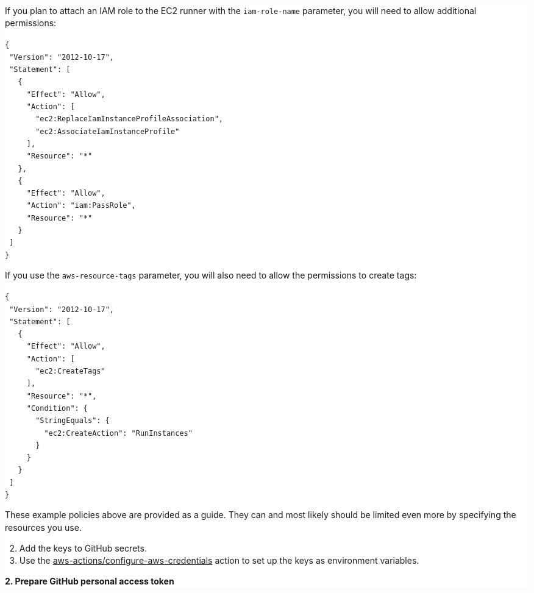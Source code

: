    If you plan to attach an IAM role to the EC2 runner with the `iam-role-name` parameter, you will need to allow additional permissions:

   ```
   {
    "Version": "2012-10-17",
    "Statement": [
      {
        "Effect": "Allow",
        "Action": [
          "ec2:ReplaceIamInstanceProfileAssociation",
          "ec2:AssociateIamInstanceProfile"
        ],
        "Resource": "*"
      },
      {
        "Effect": "Allow",
        "Action": "iam:PassRole",
        "Resource": "*"
      }
    ]
   }
   ```

   If you use the `aws-resource-tags` parameter, you will also need to allow the permissions to create tags:

   ```
   {
    "Version": "2012-10-17",
    "Statement": [
      {
        "Effect": "Allow",
        "Action": [
          "ec2:CreateTags"
        ],
        "Resource": "*",
        "Condition": {
          "StringEquals": {
            "ec2:CreateAction": "RunInstances"
          }
        }
      }
    ]
   }
   ```

   These example policies above are provided as a guide. They can and most likely should be limited even more by specifying the resources you use.

2. Add the keys to GitHub secrets.
3. Use the [aws-actions/configure-aws-credentials](https://github.com/aws-actions/configure-aws-credentials) action to set up the keys as environment variables.

**2. Prepare GitHub personal access token**
